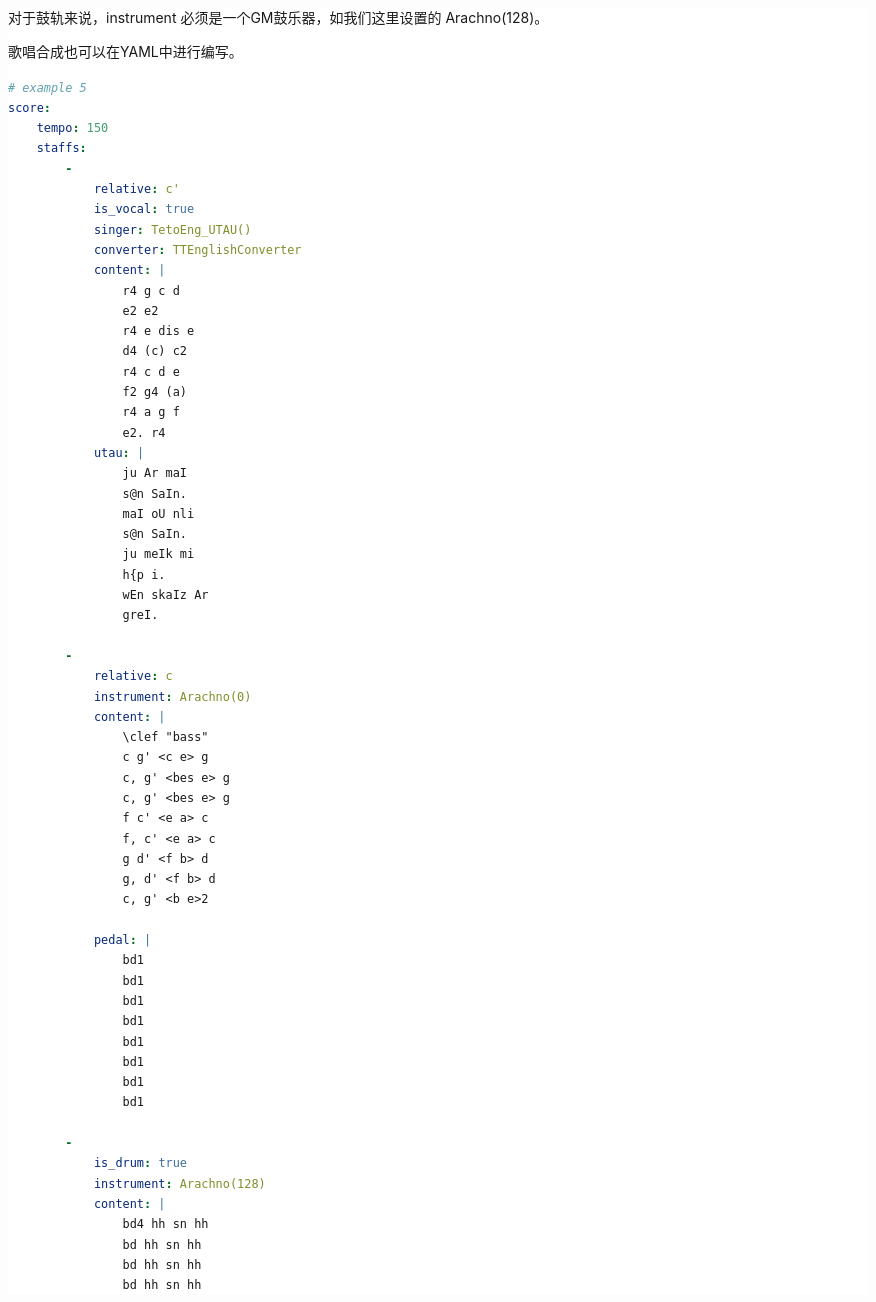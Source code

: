 对于鼓轨来说，instrument 必须是一个GM鼓乐器，如我们这里设置的 Arachno(128)。

歌唱合成也可以在YAML中进行编写。

```yaml
# example 5
score:
    tempo: 150
    staffs:
        -
            relative: c'
            is_vocal: true
            singer: TetoEng_UTAU()
            converter: TTEnglishConverter            
            content: |
                r4 g c d 
                e2 e2
                r4 e dis e
                d4 (c) c2
                r4 c d e
                f2 g4 (a)
                r4 a g f
                e2. r4
            utau: |
                ju Ar maI
                s@n SaIn.
                maI oU nli
                s@n SaIn.
                ju meIk mi
                h{p i.
                wEn skaIz Ar
                greI.

        -
            relative: c
            instrument: Arachno(0)
            content: |
                \clef "bass"
                c g' <c e> g
                c, g' <bes e> g
                c, g' <bes e> g
                f c' <e a> c
                f, c' <e a> c
                g d' <f b> d
                g, d' <f b> d
                c, g' <b e>2

            pedal: |
                bd1
                bd1
                bd1
                bd1
                bd1
                bd1
                bd1
                bd1

        -
            is_drum: true
            instrument: Arachno(128)
            content: |
                bd4 hh sn hh
                bd hh sn hh
                bd hh sn hh
                bd hh sn hh
```